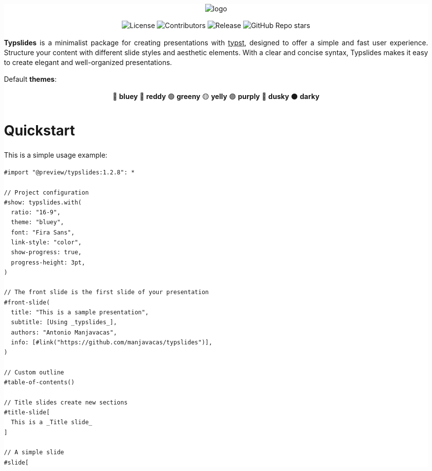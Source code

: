 <p align="center">
    <img src="img/logo.png" alt="logo" width="400"/>
</p>

<p align="center">
    <img src="https://img.shields.io/badge/license-GPLv3-blue" alt="License">
    <img src="https://badgen.net/github/contributors/manjavacas/typslides" alt="Contributors">
    <img src="https://badgen.net/github/release/manjavacas/typslides" alt="Release">
    <img src="https://img.shields.io/github/stars/manjavacas/typslides" alt="GitHub Repo stars">
</p>

<p align="justify">
<strong>Typslides</strong> is a minimalist package for creating presentations with <a href="https://typst.app/">typst</a>, designed to offer a simple and fast user experience. Structure your content with different slide styles and aesthetic elements. With a clear and concise syntax, Typslides makes it easy to create elegant and well-organized presentations.
</p>

<p align="justify">
Default <strong>themes</strong>:
</p>

<p align="center">
🔵 <strong>bluey</strong>   🔴 <strong>reddy</strong>   🟢 <strong>greeny</strong>   🟡 <strong>yelly</strong>   🟣 <strong>purply</strong>   🔵 <strong>dusky</strong>   ⚫ <strong>darky</strong>
</p>

# Quickstart

This is a simple usage example:

```typst
#import "@preview/typslides:1.2.8": *

// Project configuration
#show: typslides.with(
  ratio: "16-9",
  theme: "bluey",
  font: "Fira Sans",
  link-style: "color",
  show-progress: true,
  progress-height: 3pt,
)

// The front slide is the first slide of your presentation
#front-slide(
  title: "This is a sample presentation",
  subtitle: [Using _typslides_],
  authors: "Antonio Manjavacas",
  info: [#link("https://github.com/manjavacas/typslides")],
)

// Custom outline
#table-of-contents()

// Title slides create new sections
#title-slide[
  This is a _Title slide_
]

// A simple slide
#slide[
```